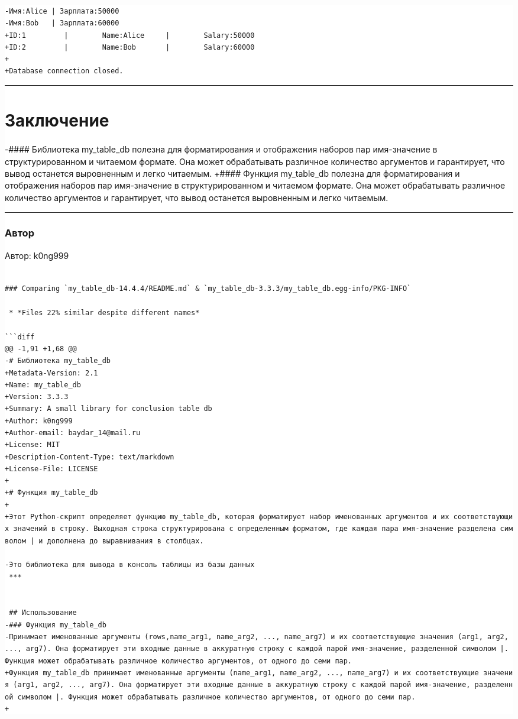  ```shell
-Имя:Alice | Зарплата:50000
-Имя:Bob   | Зарплата:60000
+ID:1         |        Name:Alice     |        Salary:50000
+ID:2         |        Name:Bob       |        Salary:60000
+
+Database connection closed.
 ```
 
 ***
 
 # Заключение
-#### Библиотека my_table_db полезна для форматирования и отображения наборов пар имя-значение в структурированном и читаемом формате. Она может обрабатывать различное количество аргументов и гарантирует, что вывод останется выровненным и легко читаемым.
+#### Функция my_table_db полезна для форматирования и отображения наборов пар имя-значение в структурированном и читаемом формате. Она может обрабатывать различное количество аргументов и гарантирует, что вывод останется выровненным и легко читаемым.
 
 ***
 ### Автор
 
 Автор: k0ng999
```

### Comparing `my_table_db-14.4.4/README.md` & `my_table_db-3.3.3/my_table_db.egg-info/PKG-INFO`

 * *Files 22% similar despite different names*

```diff
@@ -1,91 +1,68 @@
-# Библиотека my_table_db
+Metadata-Version: 2.1
+Name: my_table_db
+Version: 3.3.3
+Summary: A small library for conclusion table db
+Author: k0ng999
+Author-email: baydar_14@mail.ru
+License: MIT
+Description-Content-Type: text/markdown
+License-File: LICENSE
+
+# Функция my_table_db
+
+Этот Python-скрипт определяет функцию my_table_db, которая форматирует набор именованных аргументов и их соответствующих значений в строку. Выходная строка структурирована с определенным форматом, где каждая пара имя-значение разделена символом | и дополнена до выравнивания в столбцах.
 
-Это библиотека для вывода в консоль таблицы из базы данных
 ***
 
 
 ## Использование
-### Функция my_table_db 
-Принимает именованные аргументы (rows,name_arg1, name_arg2, ..., name_arg7) и их соответствующие значения (arg1, arg2, ..., arg7). Она форматирует эти входные данные в аккуратную строку с каждой парой имя-значение, разделенной символом |. Функция может обрабатывать различное количество аргументов, от одного до семи пар.
+Функция my_table_db принимает именованные аргументы (name_arg1, name_arg2, ..., name_arg7) и их соответствующие значения (arg1, arg2, ..., arg7). Она форматирует эти входные данные в аккуратную строку с каждой парой имя-значение, разделенной символом |. Функция может обрабатывать различное количество аргументов, от одного до семи пар.
+
```